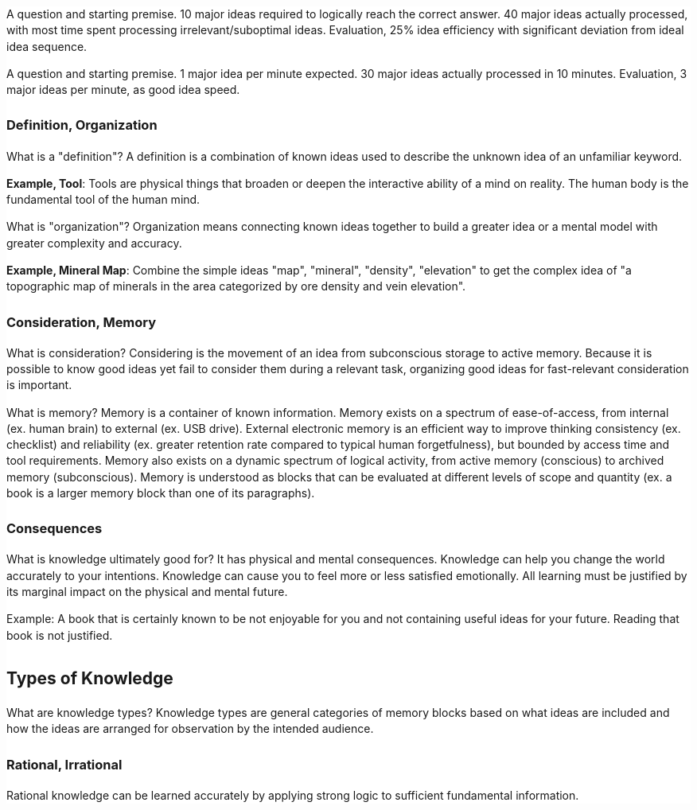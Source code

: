 A question and starting premise. 10 major ideas required to logically reach the correct answer. 40 major ideas actually processed, with most time spent processing irrelevant/suboptimal ideas. Evaluation, 25% idea efficiency with significant deviation from ideal idea sequence.

A question and starting premise. 1 major idea per minute expected. 30 major ideas actually processed in 10 minutes. Evaluation, 3 major ideas per minute, as good idea speed.

### Definition, Organization

What is a "definition"? A definition is a combination of known ideas used to describe the unknown idea of an unfamiliar keyword.

**Example, Tool**: Tools are physical things that broaden or deepen the interactive ability of a mind on reality. The human body is the fundamental tool of the human mind.

What is "organization"? Organization means connecting known ideas together to build a greater idea or a mental model with greater complexity and accuracy.

**Example, Mineral Map**: Combine the simple ideas "map", "mineral", "density", "elevation" to get the complex idea of "a topographic map of minerals in the area categorized by ore density and vein elevation".

### Consideration, Memory

What is consideration? Considering is the movement of an idea from subconscious storage to active memory. Because it is possible to know good ideas yet fail to consider them during a relevant task, organizing good ideas for fast-relevant consideration is important.

What is memory? Memory is a container of known information. Memory exists on a spectrum of ease-of-access, from internal (ex. human brain) to external (ex. USB drive). External electronic memory is an efficient way to improve thinking consistency (ex. checklist) and reliability (ex. greater retention rate compared to typical human forgetfulness), but bounded by access time and tool requirements. Memory also exists on a dynamic spectrum of logical activity, from active memory (conscious) to archived memory (subconscious). Memory is understood as blocks that can be evaluated at different levels of scope and quantity (ex. a book is a larger memory block than one of its paragraphs).

### Consequences

What is knowledge ultimately good for? It has physical and mental consequences. Knowledge can help you change the world accurately to your intentions. Knowledge can cause you to feel more or less satisfied emotionally. All learning must be justified by its marginal impact on the physical and mental future.

Example: A book that is certainly known to be not enjoyable for you and not containing useful ideas for your future. Reading that book is not justified.

## Types of Knowledge

What are knowledge types? Knowledge types are general categories of memory blocks based on what ideas are included and how the ideas are arranged for observation by the intended audience.

### Rational, Irrational

Rational knowledge can be learned accurately by applying strong logic to sufficient fundamental information.
